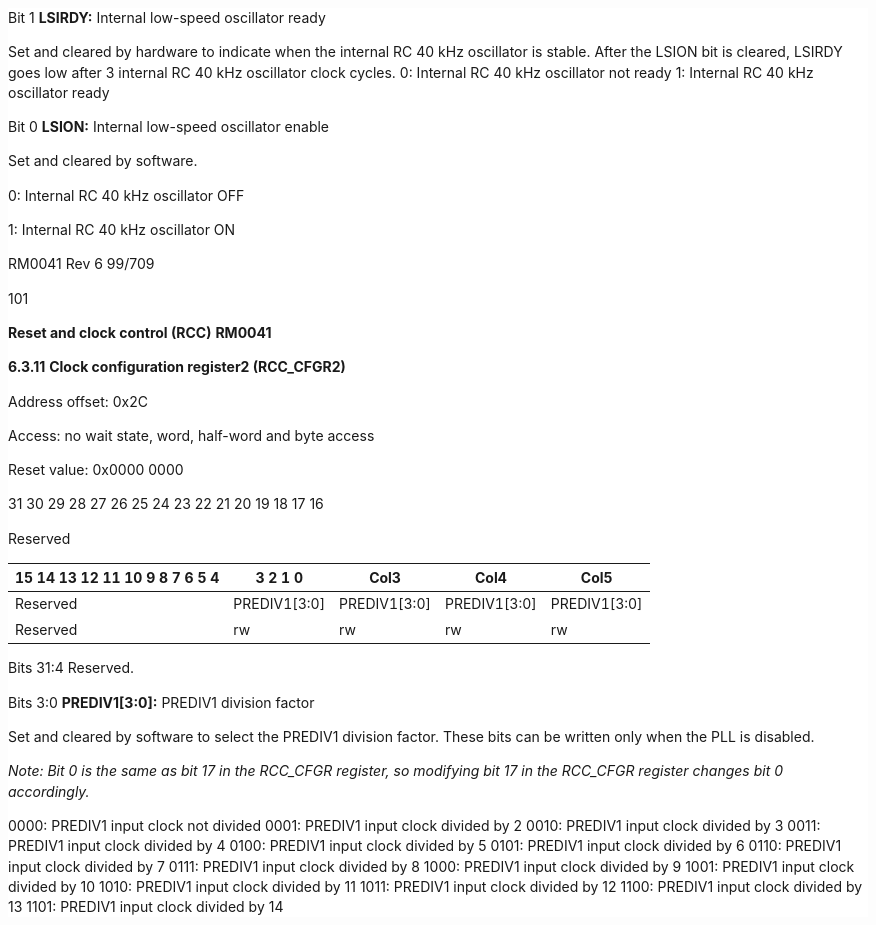 
Bit 1 **LSIRDY:** Internal low-speed oscillator ready

Set and cleared by hardware to indicate when the internal RC 40 kHz oscillator is stable.
After the LSION bit is cleared, LSIRDY goes low after 3 internal RC 40 kHz oscillator clock
cycles.
0: Internal RC 40 kHz oscillator not ready
1: Internal RC 40 kHz oscillator ready


Bit 0 **LSION:** Internal low-speed oscillator enable

Set and cleared by software.

0: Internal RC 40 kHz oscillator OFF

1: Internal RC 40 kHz oscillator ON


RM0041 Rev 6 99/709



101


**Reset and clock control (RCC)** **RM0041**


**6.3.11** **Clock configuration register2 (RCC_CFGR2)**


Address offset: 0x2C


Access: no wait state, word, half-word and byte access


Reset value: 0x0000 0000


31 30 29 28 27 26 25 24 23 22 21 20 19 18 17 16


Reserved

|15 14 13 12 11 10 9 8 7 6 5 4|3 2 1 0|Col3|Col4|Col5|
|---|---|---|---|---|
|Reserved|PREDIV1[3:0]|PREDIV1[3:0]|PREDIV1[3:0]|PREDIV1[3:0]|
|Reserved|rw|rw|rw|rw|



Bits 31:4 Reserved.


Bits 3:0 **PREDIV1[3:0]:** PREDIV1 division factor

Set and cleared by software to select the PREDIV1 division factor. These bits can be written
only when the PLL is disabled.

_Note: Bit 0 is the same as bit 17 in the RCC_CFGR register, so modifying bit 17 in the_
_RCC_CFGR register changes bit 0 accordingly._

0000: PREDIV1 input clock not divided
0001: PREDIV1 input clock divided by 2
0010: PREDIV1 input clock divided by 3
0011: PREDIV1 input clock divided by 4
0100: PREDIV1 input clock divided by 5
0101: PREDIV1 input clock divided by 6
0110: PREDIV1 input clock divided by 7
0111: PREDIV1 input clock divided by 8
1000: PREDIV1 input clock divided by 9
1001: PREDIV1 input clock divided by 10
1010: PREDIV1 input clock divided by 11
1011: PREDIV1 input clock divided by 12
1100: PREDIV1 input clock divided by 13
1101: PREDIV1 input clock divided by 14